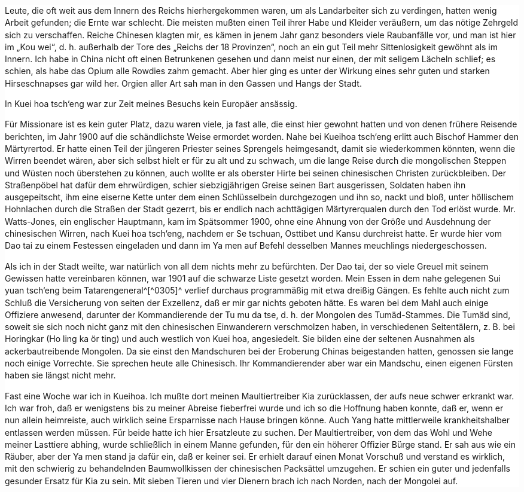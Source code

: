 Leute, die oft weit aus dem Innern des Reichs hierhergekommen waren, um als
Landarbeiter sich zu verdingen, hatten wenig Arbeit gefunden; die Ernte war
schlecht. Die meisten mußten einen Teil ihrer Habe und Kleider veräußern, um das
nötige Zehrgeld sich zu verschaffen. Reiche Chinesen klagten mir, es kämen in
jenem Jahr ganz besonders viele Raubanfälle vor, und man ist hier im „Kou wei“,
d. h. außerhalb der Tore des „Reichs der 18 Provinzen“, noch an ein gut Teil
mehr Sittenlosigkeit gewöhnt als im Innern. Ich habe in China nicht oft einen
Betrunkenen gesehen und dann meist nur einen, der mit seligem Lächeln schlief;
es schien, als habe das Opium alle Rowdies zahm gemacht. Aber hier ging es unter
der Wirkung eines sehr guten und starken Hirseschnapses gar wild her. Orgien
aller Art sah man in den Gassen und Hangs der Stadt.

In Kuei hoa tsch‘eng war zur Zeit meines Besuchs kein Europäer ansässig.

Für Missionare ist es kein guter Platz, dazu waren viele, ja fast alle, die
einst hier gewohnt hatten und von denen frühere Reisende berichten, im Jahr 1900
auf die schändlichste Weise ermordet worden. Nahe bei Kueihoa tsch‘eng erlitt
auch Bischof Hammer den Märtyrertod. Er hatte einen Teil der jüngeren Priester
seines Sprengels heimgesandt, damit sie wiederkommen könnten, wenn die Wirren
beendet wären, aber sich selbst hielt er für zu alt und zu schwach, um die lange
Reise durch die mongolischen Steppen und Wüsten noch überstehen zu können, auch
wollte er als oberster Hirte bei seinen chinesischen Christen zurückbleiben. Der
Straßenpöbel hat dafür dem ehrwürdigen, schier siebzigjährigen Greise seinen
Bart ausgerissen, Soldaten haben ihn ausgepeitscht, ihm eine eiserne Kette unter
dem einen Schlüsselbein durchgezogen und ihn so, nackt und bloß, unter
höllischem Hohnlachen durch die Straßen der Stadt gezerrt, bis er endlich nach
achttägigen Märtyrerqualen durch den Tod erlöst wurde. Mr. Watts-Jones, ein
englischer Hauptmann, kam im Spätsommer 1900, ohne eine Ahnung von der Größe und
Ausdehnung der chinesischen Wirren, nach Kuei hoa tsch‘eng, nachdem er Se
tschuan, Osttibet und Kansu durchreist hatte. Er wurde hier vom Dao tai zu einem
Festessen eingeladen und dann im Ya men auf Befehl desselben Mannes meuchlings
niedergeschossen.

Als ich in der Stadt weilte, war natürlich von all dem nichts mehr zu
befürchten. Der Dao tai, der so viele Greuel mit seinem Gewissen hatte
vereinbaren können, war 1901 auf die schwarze Liste gesetzt worden. Mein Essen
in dem nahe gelegenen Sui yuan tsch‘eng beim Tatarengeneral^[^0305]^ verlief durchaus
programmäßig mit etwa dreißig Gängen. Es fehlte auch nicht zum Schluß die
Versicherung von seiten der Exzellenz, daß er mir gar nichts geboten hätte. Es
waren bei dem Mahl auch einige Offiziere anwesend, darunter der Kommandierende
der Tu mu da tse, d. h. der Mongolen des Tumäd-Stammes. Die Tumäd sind, soweit
sie sich noch nicht ganz mit den chinesischen Einwanderern verschmolzen haben,
in verschiedenen Seitentälern, z. B. bei Horingkar (Ho ling ka ör ting) und auch
westlich von Kuei hoa, angesiedelt. Sie bilden eine der seltenen Ausnahmen als
ackerbautreibende Mongolen. Da sie einst den Mandschuren bei der Eroberung
Chinas beigestanden hatten, genossen sie lange noch einige Vorrechte. Sie
sprechen heute alle Chinesisch. Ihr Kommandierender aber war ein Mandschu, einen
eigenen Fürsten haben sie längst nicht mehr.

Fast eine Woche war ich in Kueihoa. Ich mußte dort meinen Maultiertreiber Kia
zurücklassen, der aufs neue schwer erkrankt war. Ich war froh, daß er wenigstens
bis zu meiner Abreise fieberfrei wurde und ich so die Hoffnung haben konnte, daß
er, wenn er nun allein heimreiste, auch wirklich seine Ersparnisse nach Hause
bringen könne. Auch Yang hatte mittlerweile krankheitshalber entlassen werden
müssen. Für beide hatte ich hier Ersatzleute zu suchen. Der Maultiertreiber, von
dem das Wohl und Wehe meiner Lasttiere abhing, wurde schließlich in einem Manne
gefunden, für den ein höherer Offizier Bürge stand. Er sah aus wie ein Räuber,
aber der Ya men stand ja dafür ein, daß er keiner sei. Er erhielt darauf einen
Monat Vorschuß und verstand es wirklich, mit den schwierig zu behandelnden
Baumwollkissen der chinesischen Packsättel umzugehen. Er schien ein guter und
jedenfalls gesunder Ersatz für Kia zu sein. Mit sieben Tieren und vier Dienern
brach ich nach Norden, nach der Mongolei auf.
